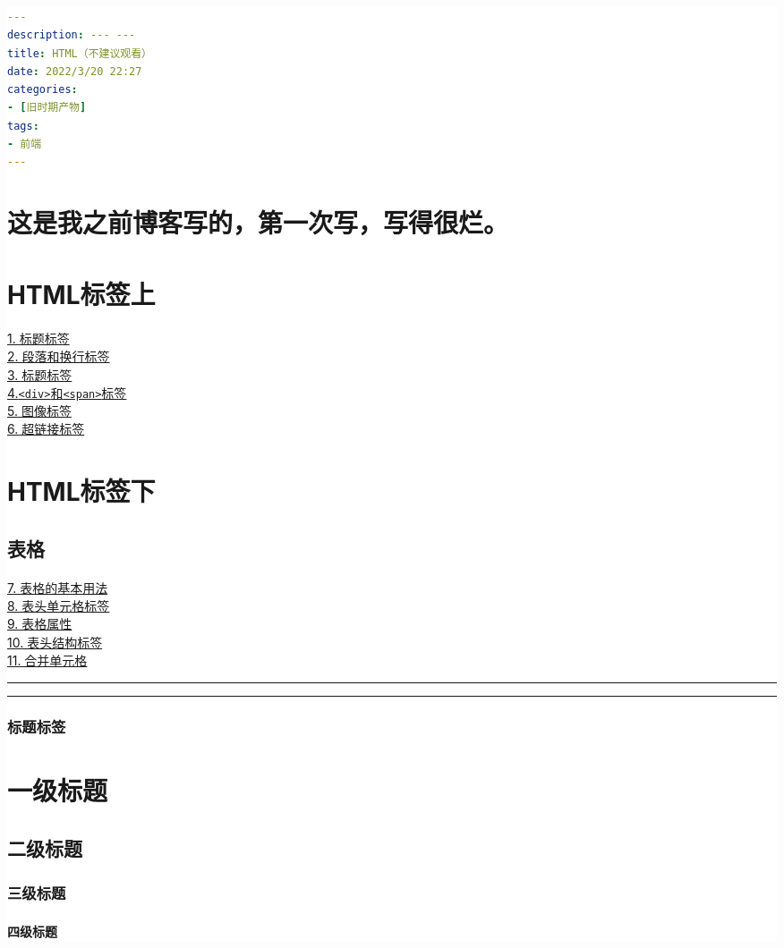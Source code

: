 ```yaml
---
description: --- ---
title: HTML（不建议观看）
date: 2022/3/20 22:27
categories:
- [旧时期产物]
tags:
- 前端
---
```

# 这是我之前博客写的，第一次写，写得很烂。
# HTML标签上

[1. 标题标签](http://xjmdbd.xyz/wp-admin/post.php?post=42&action=edit#1)  
[2. 段落和换行标签](http://xjmdbd.xyz/wp-admin/post.php?post=42&action=edit#2)  
[3. 标题标签](http://xjmdbd.xyz/wp-admin/post.php?post=42&action=edit#3)  
[4.`<div>`和`<span>`标签](http://xjmdbd.xyz/wp-admin/post.php?post=42&action=edit#4)  
[5. 图像标签](http://xjmdbd.xyz/wp-admin/post.php?post=42&action=edit#5)  
[6. 超链接标签](http://xjmdbd.xyz/wp-admin/post.php?post=42&action=edit#6)

# HTML标签下

## 表格

[7. 表格的基本用法](http://xjmdbd.xyz/wp-admin/post.php?post=42&action=edit#7)  
[8. 表头单元格标签](http://xjmdbd.xyz/wp-admin/post.php?post=42&action=edit#8)  
[9. 表格属性](http://xjmdbd.xyz/wp-admin/post.php?post=42&action=edit#9)  
[10. 表头结构标签](http://xjmdbd.xyz/wp-admin/post.php?post=42&action=edit#10)  
[11. 合并单元格](http://xjmdbd.xyz/wp-admin/post.php?post=42&action=edit#11)

---

---

### 标题标签

# 一级标题

## 二级标题

### 三级标题

#### 四级标题
